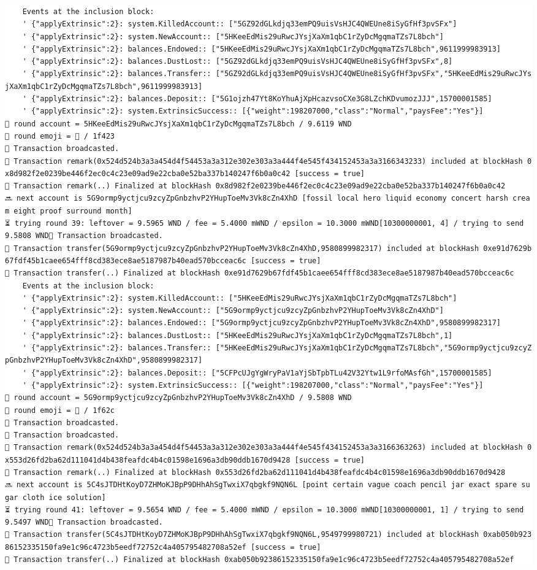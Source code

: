 ```
	Events at the inclusion block:
	' {"applyExtrinsic":2}: system.KilledAccount:: ["5GZ92dGLkdjq33emPQ9uisVsHJC4QWEUne8iSyGfHf3pvSFx"]
	' {"applyExtrinsic":2}: system.NewAccount:: ["5HKeeEdMis29uRwcJYsjXaXm1qbC1rZyDcMgqmaTZs7L8bch"]
	' {"applyExtrinsic":2}: balances.Endowed:: ["5HKeeEdMis29uRwcJYsjXaXm1qbC1rZyDcMgqmaTZs7L8bch",9611999983913]
	' {"applyExtrinsic":2}: balances.DustLost:: ["5GZ92dGLkdjq33emPQ9uisVsHJC4QWEUne8iSyGfHf3pvSFx",8]
	' {"applyExtrinsic":2}: balances.Transfer:: ["5GZ92dGLkdjq33emPQ9uisVsHJC4QWEUne8iSyGfHf3pvSFx","5HKeeEdMis29uRwcJYsjXaXm1qbC1rZyDcMgqmaTZs7L8bch",9611999983913]
	' {"applyExtrinsic":2}: balances.Deposit:: ["5G1ojzh47Yt8KoYhuAjXpHcazvsoCXe3G8LZchKDvumozJJJ",15700001585]
	' {"applyExtrinsic":2}: system.ExtrinsicSuccess:: [{"weight":198207000,"class":"Normal","paysFee":"Yes"}]
🏁 round account = 5HKeeEdMis29uRwcJYsjXaXm1qbC1rZyDcMgqmaTZs7L8bch / 9.6119 WND
🏁 round emoji = 🐣 / 1f423
🚀 Transaction broadcasted.
📀 Transaction remark(0x524d524b3a3a454d4f54453a3a312e302e303a3a444f4e545f434152453a3a3166343233) included at blockHash 0x8d982f2e0239be446f2ec0c4c23e09ad9e22cba0e52ba337b140247f6b0a0c42 [success = true]
💯 Transaction remark(..) Finalized at blockHash 0x8d982f2e0239be446f2ec0c4c23e09ad9e22cba0e52ba337b140247f6b0a0c42
🔜 next account is 5G9ormp9yctjcu9zcyZpGnbzhvP2YHupToeMv3Vk8cZn4XhD [fossil local hero liquid economy concert harsh cream eight proof surround month]
⏳ trying round 39: leftover = 9.5965 WND / fee = 5.4000 mWND / epsilon = 10.3000 mWND[10300000001, 4] / trying to send 9.5808 WND🚀 Transaction broadcasted.
📀 Transaction transfer(5G9ormp9yctjcu9zcyZpGnbzhvP2YHupToeMv3Vk8cZn4XhD,9580899982317) included at blockHash 0xe91d7629b67fdf45b1caee654fff8cd383ece8ae5187987b40ead570bcceac6c [success = true]
💯 Transaction transfer(..) Finalized at blockHash 0xe91d7629b67fdf45b1caee654fff8cd383ece8ae5187987b40ead570bcceac6c
	Events at the inclusion block:
	' {"applyExtrinsic":2}: system.KilledAccount:: ["5HKeeEdMis29uRwcJYsjXaXm1qbC1rZyDcMgqmaTZs7L8bch"]
	' {"applyExtrinsic":2}: system.NewAccount:: ["5G9ormp9yctjcu9zcyZpGnbzhvP2YHupToeMv3Vk8cZn4XhD"]
	' {"applyExtrinsic":2}: balances.Endowed:: ["5G9ormp9yctjcu9zcyZpGnbzhvP2YHupToeMv3Vk8cZn4XhD",9580899982317]
	' {"applyExtrinsic":2}: balances.DustLost:: ["5HKeeEdMis29uRwcJYsjXaXm1qbC1rZyDcMgqmaTZs7L8bch",1]
	' {"applyExtrinsic":2}: balances.Transfer:: ["5HKeeEdMis29uRwcJYsjXaXm1qbC1rZyDcMgqmaTZs7L8bch","5G9ormp9yctjcu9zcyZpGnbzhvP2YHupToeMv3Vk8cZn4XhD",9580899982317]
	' {"applyExtrinsic":2}: balances.Deposit:: ["5CFPcUJgYgWryPaV1aYjSbTpbTLu42V32Ytw1L9rfoMAsfGh",15700001585]
	' {"applyExtrinsic":2}: system.ExtrinsicSuccess:: [{"weight":198207000,"class":"Normal","paysFee":"Yes"}]
🏁 round account = 5G9ormp9yctjcu9zcyZpGnbzhvP2YHupToeMv3Vk8cZn4XhD / 9.5808 WND
🏁 round emoji = 😬 / 1f62c
🚀 Transaction broadcasted.
🚀 Transaction broadcasted.
📀 Transaction remark(0x524d524b3a3a454d4f54453a3a312e302e303a3a444f4e545f434152453a3a3166363263) included at blockHash 0x553d26fd2ba62d111041d4b438feafdc4b4c01598e1696a3db90ddb1670d9428 [success = true]
💯 Transaction remark(..) Finalized at blockHash 0x553d26fd2ba62d111041d4b438feafdc4b4c01598e1696a3db90ddb1670d9428
🔜 next account is 5C4sJTDHtKoyD7ZHMoKJBpP9DHhAhSgTwxiX7qbgkf9NQN6L [point certain vague coach pencil jar exact spare sugar cloth ice solution]
⏳ trying round 41: leftover = 9.5654 WND / fee = 5.4000 mWND / epsilon = 10.3000 mWND[10300000001, 1] / trying to send 9.5497 WND🚀 Transaction broadcasted.
📀 Transaction transfer(5C4sJTDHtKoyD7ZHMoKJBpP9DHhAhSgTwxiX7qbgkf9NQN6L,9549799980721) included at blockHash 0xab050b92386152335150fa9e1c96c4723b5eedf72752c4a405795482708a52ef [success = true]
💯 Transaction transfer(..) Finalized at blockHash 0xab050b92386152335150fa9e1c96c4723b5eedf72752c4a405795482708a52ef
```